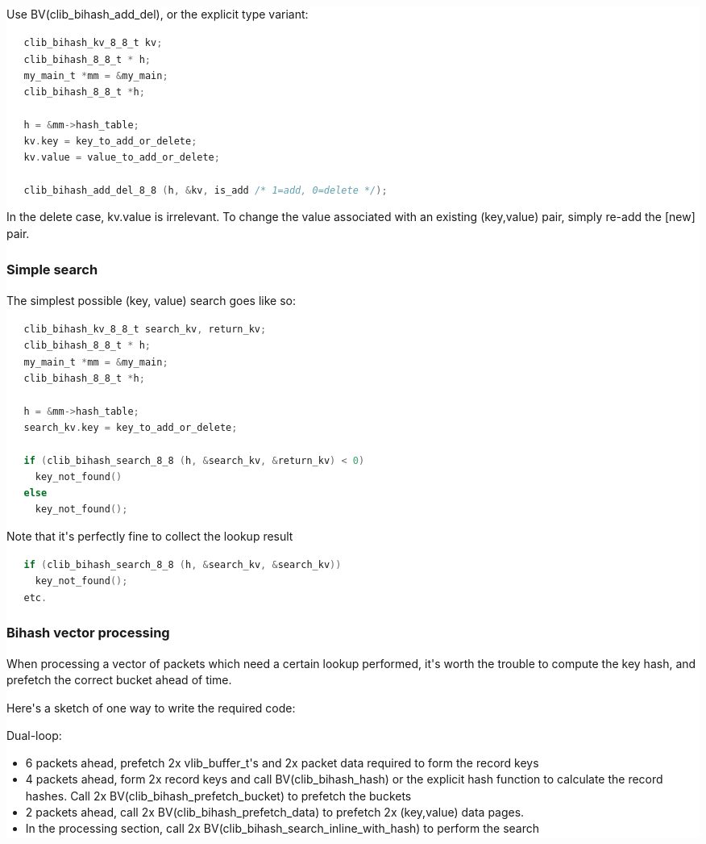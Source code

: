 Use BV(clib_bihash_add_del), or the explicit type variant:

```c
   clib_bihash_kv_8_8_t kv;
   clib_bihash_8_8_t * h;
   my_main_t *mm = &my_main;
   clib_bihash_8_8_t *h;
        
   h = &mm->hash_table;
   kv.key = key_to_add_or_delete;
   kv.value = value_to_add_or_delete;

   clib_bihash_add_del_8_8 (h, &kv, is_add /* 1=add, 0=delete */);
```

In the delete case, kv.value is irrelevant. To change the value associated
with an existing (key,value) pair, simply re-add the [new] pair.

### Simple search

The simplest possible (key, value) search goes like so:

```c
   clib_bihash_kv_8_8_t search_kv, return_kv;
   clib_bihash_8_8_t * h;
   my_main_t *mm = &my_main;
   clib_bihash_8_8_t *h;
        
   h = &mm->hash_table;
   search_kv.key = key_to_add_or_delete;

   if (clib_bihash_search_8_8 (h, &search_kv, &return_kv) < 0)
     key_not_found()
   else
     key_not_found();
```

Note that it's perfectly fine to collect the lookup result

```c
   if (clib_bihash_search_8_8 (h, &search_kv, &search_kv))
     key_not_found();
   etc.
```

### Bihash vector processing

When processing a vector of packets which need a certain lookup
performed, it's worth the trouble to compute the key hash, and
prefetch the correct bucket ahead of time.

Here's a sketch of one way to write the required code:

Dual-loop:
* 6 packets ahead, prefetch 2x vlib_buffer_t's and 2x packet data
  required to form the record keys
* 4 packets ahead, form 2x record keys and call BV(clib_bihash_hash)
  or the explicit hash function to calculate the record hashes.
  Call 2x BV(clib_bihash_prefetch_bucket) to prefetch the buckets
* 2 packets ahead, call 2x BV(clib_bihash_prefetch_data) to prefetch 
  2x (key,value) data pages.
* In the processing section, call 2x BV(clib_bihash_search_inline_with_hash)
  to perform the search
